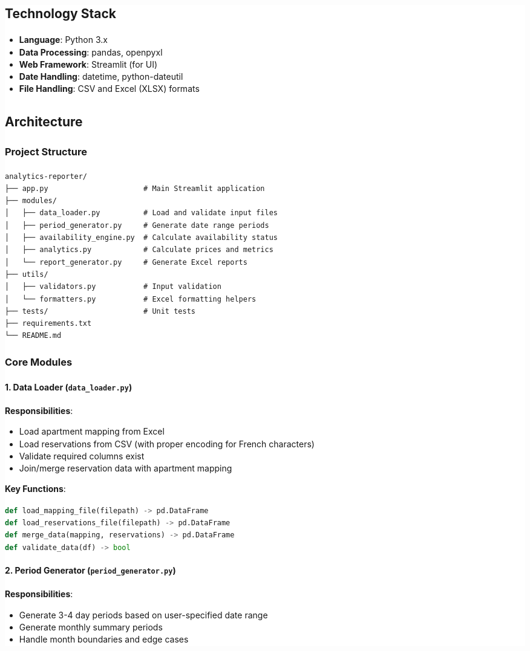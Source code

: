 ## Technology Stack

- **Language**: Python 3.x
- **Data Processing**: pandas, openpyxl
- **Web Framework**: Streamlit (for UI)
- **Date Handling**: datetime, python-dateutil
- **File Handling**: CSV and Excel (XLSX) formats

## Architecture

### Project Structure
```
analytics-reporter/
├── app.py                      # Main Streamlit application
├── modules/
│   ├── data_loader.py          # Load and validate input files
│   ├── period_generator.py     # Generate date range periods
│   ├── availability_engine.py  # Calculate availability status
│   ├── analytics.py            # Calculate prices and metrics
│   └── report_generator.py     # Generate Excel reports
├── utils/
│   ├── validators.py           # Input validation
│   └── formatters.py           # Excel formatting helpers
├── tests/                      # Unit tests
├── requirements.txt
└── README.md
```

### Core Modules

#### 1. Data Loader (`data_loader.py`)
**Responsibilities**:
- Load apartment mapping from Excel
- Load reservations from CSV (with proper encoding for French characters)
- Validate required columns exist
- Join/merge reservation data with apartment mapping

**Key Functions**:
```python
def load_mapping_file(filepath) -> pd.DataFrame
def load_reservations_file(filepath) -> pd.DataFrame
def merge_data(mapping, reservations) -> pd.DataFrame
def validate_data(df) -> bool
```

#### 2. Period Generator (`period_generator.py`)
**Responsibilities**:
- Generate 3-4 day periods based on user-specified date range
- Generate monthly summary periods
- Handle month boundaries and edge cases

